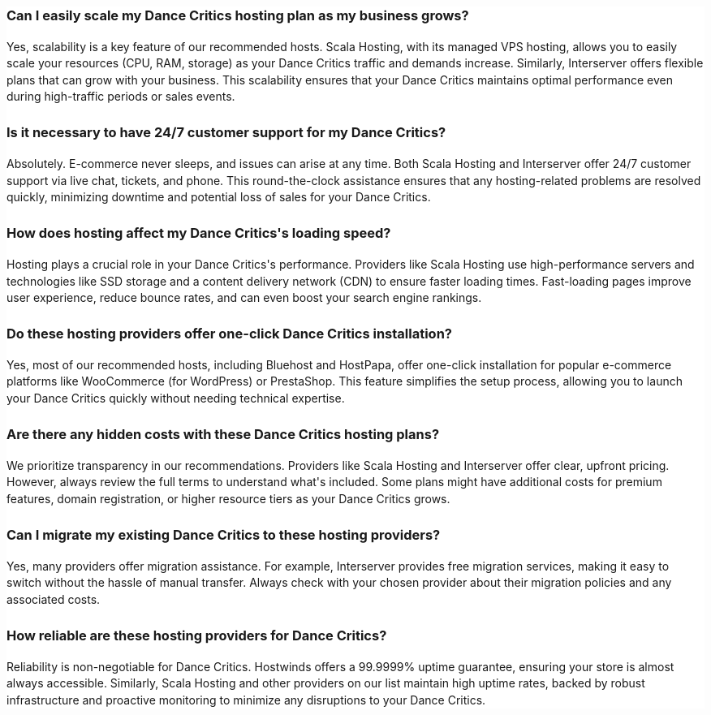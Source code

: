 ### Can I easily scale my Dance Critics hosting plan as my business grows? 
Yes, scalability is a key feature of our recommended hosts. Scala Hosting, with its managed VPS hosting, allows you to easily scale your resources (CPU, RAM, storage) as your Dance Critics traffic and demands increase. Similarly, Interserver offers flexible plans that can grow with your business. This scalability ensures that your Dance Critics maintains optimal performance even during high-traffic periods or sales events.

### Is it necessary to have 24/7 customer support for my Dance Critics? 
Absolutely. E-commerce never sleeps, and issues can arise at any time. Both Scala Hosting and Interserver offer 24/7 customer support via live chat, tickets, and phone. This round-the-clock assistance ensures that any hosting-related problems are resolved quickly, minimizing downtime and potential loss of sales for your Dance Critics.

### How does hosting affect my Dance Critics's loading speed? 
Hosting plays a crucial role in your Dance Critics's performance. Providers like Scala Hosting use high-performance servers and technologies like SSD storage and a content delivery network (CDN) to ensure faster loading times. Fast-loading pages improve user experience, reduce bounce rates, and can even boost your search engine rankings.

### Do these hosting providers offer one-click Dance Critics installation? 
Yes, most of our recommended hosts, including Bluehost and HostPapa, offer one-click installation for popular e-commerce platforms like WooCommerce (for WordPress) or PrestaShop. This feature simplifies the setup process, allowing you to launch your Dance Critics quickly without needing technical expertise.

### Are there any hidden costs with these Dance Critics hosting plans? 
We prioritize transparency in our recommendations. Providers like Scala Hosting and Interserver offer clear, upfront pricing. However, always review the full terms to understand what's included. Some plans might have additional costs for premium features, domain registration, or higher resource tiers as your Dance Critics grows.

### Can I migrate my existing Dance Critics to these hosting providers? 
Yes, many providers offer migration assistance. For example, Interserver provides free migration services, making it easy to switch without the hassle of manual transfer. Always check with your chosen provider about their migration policies and any associated costs.

### How reliable are these hosting providers for Dance Critics? 
Reliability is non-negotiable for Dance Critics. Hostwinds offers a 99.9999% uptime guarantee, ensuring your store is almost always accessible. Similarly, Scala Hosting and other providers on our list maintain high uptime rates, backed by robust infrastructure and proactive monitoring to minimize any disruptions to your Dance Critics.
